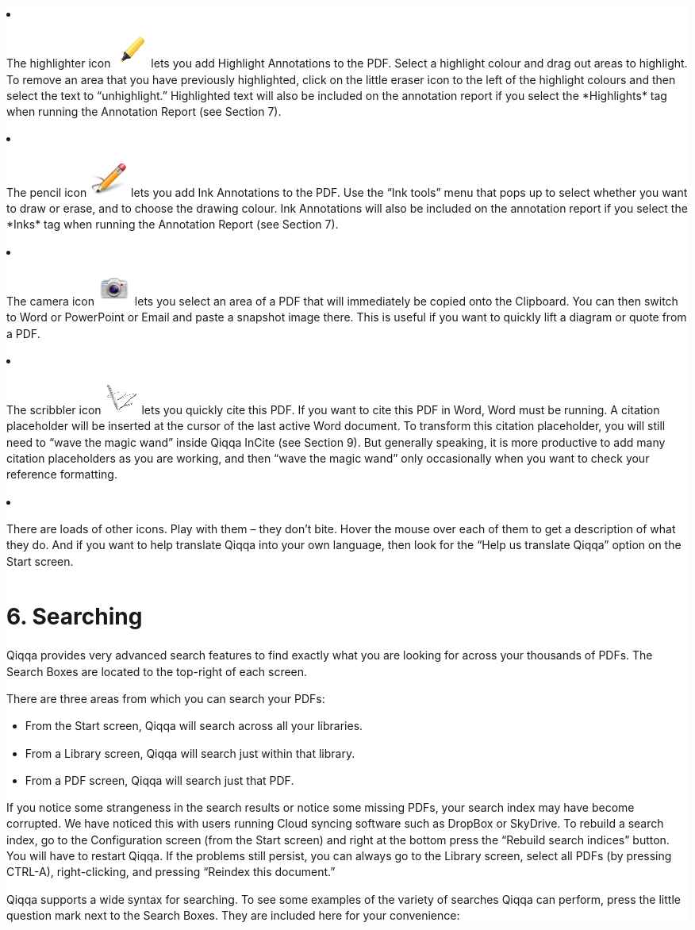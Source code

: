 <li>
<p>The highlighter icon  <img src="./assets/image009.png" alt="Qiqqa"> lets you add Highlight Annotations to the PDF. Select a highlight colour and drag out areas to highlight. To remove an area that you have previously highlighted, click on the little eraser icon to the left of the highlight colours and then select the text to “unhighlight.” Highlighted text will also be included on the annotation report if you select the *Highlights* tag when running the Annotation Report (see Section 7).</p>
</li>
<li>
<p>The pencil icon  <img src="./assets/image010.png" alt="Qiqqa"> lets you add Ink Annotations to the PDF. Use the “Ink tools” menu that pops up to select whether you want to draw or erase, and to choose the drawing colour. Ink Annotations will also be included on the annotation report if you select the *Inks* tag when running the Annotation Report (see Section 7).</p>
</li>
<li>
<p>The camera icon  <img src="./assets/image011.png" alt="Qiqqa"> lets you select an area of a PDF that will immediately be copied onto the Clipboard. You can then switch to Word or PowerPoint or Email and paste a snapshot image there. This is useful if you want to quickly lift a diagram or quote from a PDF.</p>
</li>
<li>
<p>The scribbler icon  <img src="./assets/image012.png" alt="Qiqqa"> lets you quickly cite this PDF. If you want to cite this PDF in Word, Word must be running. A citation placeholder will be inserted at the cursor of the last active Word document. To transform this citation placeholder, you will still need to “wave the magic wand” inside Qiqqa InCite (see Section 9). But generally speaking, it is more productive to add many citation placeholders as you are working, and then “wave the magic wand” only occasionally when you want to check your reference formatting.</p>
</li>
<li>
<p>There are loads of other icons. Play with them – they don’t bite. Hover the mouse over each of them to get a description of what they do. And if you want to help translate Qiqqa into your own language, then look for the “Help us translate Qiqqa” option on the Start screen.</p>
</li>
</ul>
<h1>6. Searching</h1>
<p>Qiqqa provides very advanced search features to find exactly what you are looking for across your thousands of PDFs. The Search Boxes are located to the top-right of each screen.</p>
<p>There are three areas from which you can search your PDFs:</p>
<ul>
<li>
<p>From the Start screen, Qiqqa will search across all your libraries.</p>
</li>
<li>
<p>From a Library screen, Qiqqa will search just within that library.</p>
</li>
<li>
<p>From a PDF screen, Qiqqa will search just that PDF.</p>
</li>
</ul>
<p>If you notice some strangeness in the search results or notice some missing PDFs, your search index may have become corrupted. We have noticed this with users running Cloud syncing software such as DropBox or SkyDrive. To rebuild a search index, go to the Configuration screen (from the Start screen) and right at the bottom press the “Rebuild search indices” button. You will have to restart Qiqqa. If the problems still persist, you can always go to the Library screen, select all PDFs (by pressing CTRL-A), right-clicking, and pressing “Reindex this document.”</p>
<p>Qiqqa supports a wide syntax for searching. To see some examples of the variety of searches Qiqqa can perform, press the little question mark next to the Search Boxes. They are included here for your convenience:</p>